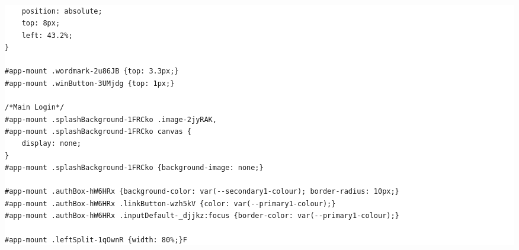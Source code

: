 		position: absolute;
		top: 8px;
		left: 43.2%;
	}

	#app-mount .wordmark-2u86JB {top: 3.3px;}
	#app-mount .winButton-3UMjdg {top: 1px;}

	/*Main Login*/
	#app-mount .splashBackground-1FRCko .image-2jyRAK, 
	#app-mount .splashBackground-1FRCko canvas {
		display: none;
	}
	#app-mount .splashBackground-1FRCko {background-image: none;}

	#app-mount .authBox-hW6HRx {background-color: var(--secondary1-colour); border-radius: 10px;}
	#app-mount .authBox-hW6HRx .linkButton-wzh5kV {color: var(--primary1-colour);}
	#app-mount .authBox-hW6HRx .inputDefault-_djjkz:focus {border-color: var(--primary1-colour);}

	#app-mount .leftSplit-1qOwnR {width: 80%;}F
